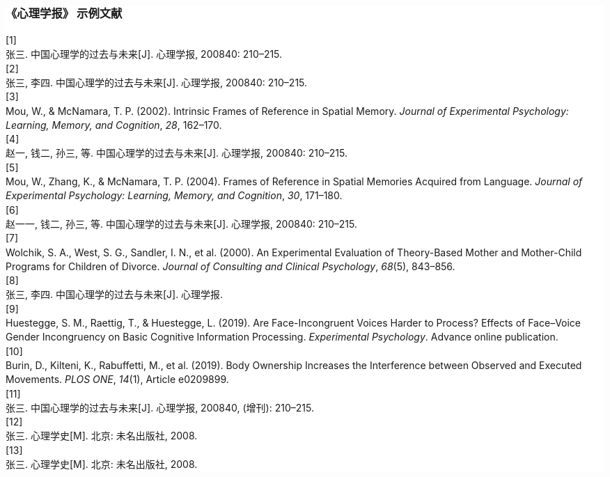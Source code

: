 

### 《心理学报》 示例文献



<div class="csl-bib-body maxoffset-4 second-field-align-flush hangingindent-false">
  <div class="csl-entry">
    <div class="csl-left-margin">[1]</div><div class="csl-right-inline">张三. 中国心理学的过去与未来[J]. 心理学报, 200840: 210–215.</div>
  </div>
  <div class="csl-entry">
    <div class="csl-left-margin">[2]</div><div class="csl-right-inline">张三, 李四. 中国心理学的过去与未来[J]. 心理学报, 200840: 210–215.</div>
  </div>
  <div class="csl-entry">
    <div class="csl-left-margin">[3]</div><div class="csl-right-inline">Mou, W., &#38; McNamara, T. P. (2002). Intrinsic Frames of Reference in Spatial Memory. <i>Journal of Experimental Psychology: Learning, Memory, and Cognition</i>, <i>28</i>, 162–170.</div>
  </div>
  <div class="csl-entry">
    <div class="csl-left-margin">[4]</div><div class="csl-right-inline">赵一, 钱二, 孙三, 等. 中国心理学的过去与未来[J]. 心理学报, 200840: 210–215.</div>
  </div>
  <div class="csl-entry">
    <div class="csl-left-margin">[5]</div><div class="csl-right-inline">Mou, W., Zhang, K., &#38; McNamara, T. P. (2004). Frames of Reference in Spatial Memories Acquired from Language. <i>Journal of Experimental Psychology: Learning, Memory, and Cognition</i>, <i>30</i>, 171–180.</div>
  </div>
  <div class="csl-entry">
    <div class="csl-left-margin">[6]</div><div class="csl-right-inline">赵一一, 钱二, 孙三, 等. 中国心理学的过去与未来[J]. 心理学报, 200840: 210–215.</div>
  </div>
  <div class="csl-entry">
    <div class="csl-left-margin">[7]</div><div class="csl-right-inline">Wolchik, S. A., West, S. G., Sandler, I. N., et al. (2000). An Experimental Evaluation of Theory-Based Mother and Mother-Child Programs for Children of Divorce. <i>Journal of Consulting and Clinical Psychology</i>, <i>68</i>(5), 843–856.</div>
  </div>
  <div class="csl-entry">
    <div class="csl-left-margin">[8]</div><div class="csl-right-inline">张三, 李四. 中国心理学的过去与未来[J]. 心理学报.</div>
  </div>
  <div class="csl-entry">
    <div class="csl-left-margin">[9]</div><div class="csl-right-inline">Huestegge, S. M., Raettig, T., &#38; Huestegge, L. (2019). Are Face-Incongruent Voices Harder to Process? Effects of Face–Voice Gender Incongruency on Basic Cognitive Information Processing. <i>Experimental Psychology</i>. Advance online publication.</div>
  </div>
  <div class="csl-entry">
    <div class="csl-left-margin">[10]</div><div class="csl-right-inline">Burin, D., Kilteni, K., Rabuffetti, M., et al. (2019). Body Ownership Increases the Interference between Observed and Executed Movements. <i>PLOS ONE</i>, <i>14</i>(1), Article e0209899.</div>
  </div>
  <div class="csl-entry">
    <div class="csl-left-margin">[11]</div><div class="csl-right-inline">张三. 中国心理学的过去与未来[J]. 心理学报, 200840, (增刊): 210–215.</div>
  </div>
  <div class="csl-entry">
    <div class="csl-left-margin">[12]</div><div class="csl-right-inline">张三. 心理学史[M]. 北京: 未名出版社, 2008.</div>
  </div>
  <div class="csl-entry">
    <div class="csl-left-margin">[13]</div><div class="csl-right-inline">张三. 心理学史[M]. 北京: 未名出版社, 2008.</div>